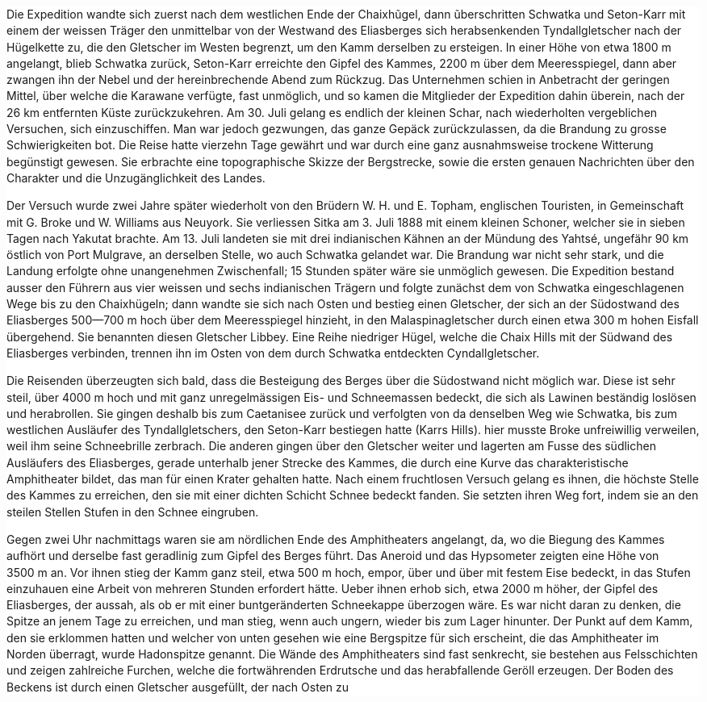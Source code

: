 Die Expedition wandte sich zuerst nach dem westlichen Ende der Chaixhũgel, dann
ũberschritten Schwatka und Seton-Karr mit einem der weissen Träger den
unmittelbar von der Westwand des Eliasberges sich herabsenkenden
Tyndallgletscher nach der Hügelkette zu, die den Gletscher im Westen begrenzt,
um den Kamm derselben zu ersteigen. In einer Höhe von etwa 1800 m angelangt,
blieb Schwatka zurück, Seton-Karr erreichte den Gipfel des Kammes, 2200 m über
dem Meeresspiegel, dann aber zwangen ihn der Nebel und der hereinbrechende Abend
zum Rückzug. Das Unternehmen schien in Anbetracht der geringen Mittel, über
welche die Karawane verfügte, fast unmöglich, und so kamen die Mitglieder der
Expedition dahin überein, nach der 26 km entfernten Küste zurückzukehren. Am 30.
Juli gelang es endlich der kleinen Schar, nach wiederholten vergeblichen
Versuchen, sich einzuschiffen. Man war jedoch gezwungen, das ganze Gepäck
zurückzulassen, da die Brandung zu grosse Schwierigkeiten bot. Die Reise hatte
vierzehn Tage gewährt und war durch eine ganz ausnahmsweise trockene Witterung
begünstigt gewesen. Sie erbrachte eine topographische Skizze der Bergstrecke,
sowie die ersten genauen Nachrichten über den Charakter und die Unzugänglichkeit
des Landes.

Der Versuch wurde zwei Jahre später wiederholt von den Brüdern W. H. und E.
Topham, englischen Touristen, in Gemeinschaft mit G. Broke und W. Williams aus
Neuyork. Sie verliessen Sitka am 3. Juli 1888 mit einem kleinen Schoner, welcher
sie in sieben Tagen nach Yakutat brachte. Am 13. Juli landeten sie mit drei
indianischen Kähnen an der Mündung des Yahtsé, ungefähr 90 km östlich von Port
Mulgrave, an derselben Stelle, wo auch Schwatka gelandet war. Die Brandung war
nicht sehr stark, und die Landung erfolgte ohne unangenehmen Zwischenfall; 15
Stunden später wäre sie unmöglich gewesen. Die Expedition bestand ausser den
Führern aus vier weissen und sechs indianischen Trägern und folgte zunächst dem
von Schwatka eingeschlagenen Wege bis zu den Chaixhügeln; dann wandte sie sich
nach Osten und bestieg einen Gletscher, der sich an der Südostwand des
Eliasberges 500—700&nbsp;m hoch über dem Meeresspiegel hinzieht, in den
Malaspinagletscher durch einen etwa 300&nbsp;m hohen Eisfall übergehend. Sie
benannten diesen Gletscher Libbey. Eine Reihe niedriger Hügel, welche die Chaix
Hills mit der Südwand des Eliasberges verbinden, trennen ihn im Osten von dem
durch Schwatka entdeckten Cyndallgletscher.

Die Reisenden überzeugten sich bald, dass die Besteigung des Berges über die
Südostwand nicht möglich war. Diese ist sehr steil, über 4000 m hoch und mit
ganz unregelmässigen Eis- und Schneemassen bedeckt, die sich als Lawinen
beständig loslösen und herabrollen. Sie gingen deshalb bis zum Caetanisee zurück
und verfolgten von da denselben Weg wie Schwatka, bis zum westlichen Ausläufer
des Tyndallgletschers, den Seton-Karr bestiegen hatte (Karrs Hills). hier musste
Broke unfreiwillig verweilen, weil ihm seine Schneebrille zerbrach. Die anderen
gingen über den Gletscher weiter und lagerten am Fusse des südlichen Ausläufers
des Eliasberges, gerade unterhalb jener Strecke des Kammes, die durch eine Kurve
das charakteristische Amphitheater bildet, das man für einen Krater gehalten
hatte. Nach einem fruchtlosen Versuch gelang es ihnen, die höchste Stelle des
Kammes zu erreichen, den sie mit einer dichten Schicht Schnee bedeckt fanden.
Sie setzten ihren Weg fort, indem sie an den steilen Stellen Stufen in den
Schnee eingruben.

Gegen zwei Uhr nachmittags waren sie am nördlichen Ende des Amphitheaters
angelangt, da, wo die Biegung des Kammes aufhört und derselbe fast geradlinig
zum Gipfel des Berges führt. Das Aneroid und das Hypsometer zeigten eine Höhe
von 3500&nbsp;m an. Vor ihnen stieg der Kamm ganz steil, etwa 500&nbsp;m hoch,
empor, über und über mit festem Eise bedeckt, in das Stufen einzuhauen eine
Arbeit von mehreren Stunden erfordert hätte. Ueber ihnen erhob sich, etwa
2000&nbsp;m höher, der Gipfel des Eliasberges, der aussah, als ob er mit einer
buntgeränderten Schneekappe überzogen wäre. Es war nicht daran zu denken, die
Spitze an jenem Tage zu erreichen, und man stieg, wenn auch ungern, wieder bis
zum Lager hinunter. Der Punkt auf dem Kamm, den sie erklommen hatten und welcher
von unten gesehen wie eine Bergspitze für sich erscheint, die das Amphitheater
im Norden überragt, wurde Hadonspitze genannt. Die Wände des Amphitheaters sind
fast senkrecht, sie bestehen aus Felsschichten und zeigen zahlreiche Furchen,
welche die fortwährenden Erdrutsche und das herabfallende Geröll erzeugen. Der
Boden des Beckens ist durch einen Gletscher ausgefüllt, der nach Osten zu